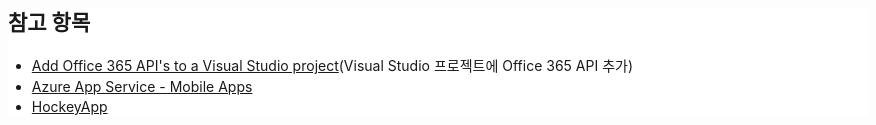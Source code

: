## <a name="see-also"></a>참고 항목
 - [Add Office 365 API's to a Visual Studio project](http://msdn.microsoft.com/library/office/dn605899\(v=office.15\).aspx)(Visual Studio 프로젝트에 Office 365 API 추가)
 - [Azure App Service - Mobile Apps](https://azure.microsoft.com/en-us/services/app-service/mobile/)
 - [HockeyApp](https://azure.microsoft.com/en-us/services/hockeyapp/)
